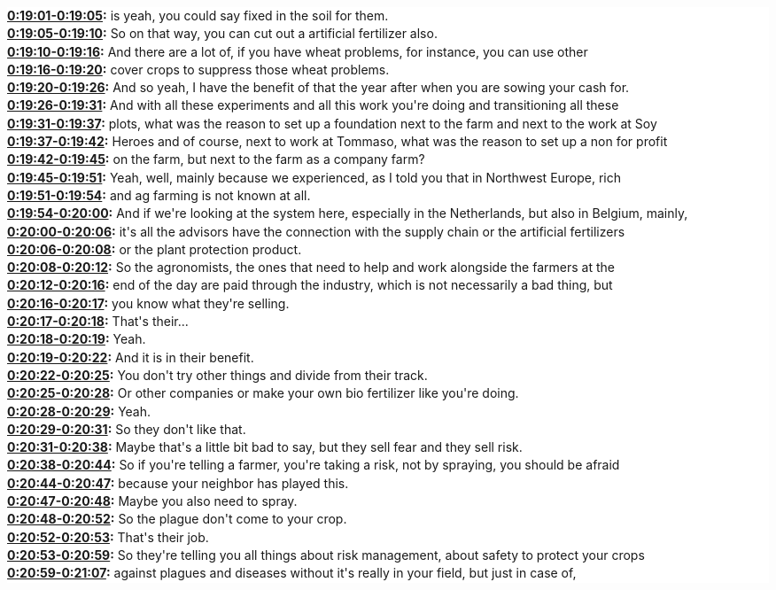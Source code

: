 **[0:19:01-0:19:05](https://investinginregenerativeagriculture.com/mellany-klompe#t=0:19:01):**  is yeah, you could say fixed in the soil for them.  
**[0:19:05-0:19:10](https://investinginregenerativeagriculture.com/mellany-klompe#t=0:19:05):**  So on that way, you can cut out a artificial fertilizer also.  
**[0:19:10-0:19:16](https://investinginregenerativeagriculture.com/mellany-klompe#t=0:19:10):**  And there are a lot of, if you have wheat problems, for instance, you can use other  
**[0:19:16-0:19:20](https://investinginregenerativeagriculture.com/mellany-klompe#t=0:19:16):**  cover crops to suppress those wheat problems.  
**[0:19:20-0:19:26](https://investinginregenerativeagriculture.com/mellany-klompe#t=0:19:20):**  And so yeah, I have the benefit of that the year after when you are sowing your cash for.  
**[0:19:26-0:19:31](https://investinginregenerativeagriculture.com/mellany-klompe#t=0:19:26):**  And with all these experiments and all this work you're doing and transitioning all these  
**[0:19:31-0:19:37](https://investinginregenerativeagriculture.com/mellany-klompe#t=0:19:31):**  plots, what was the reason to set up a foundation next to the farm and next to the work at Soy  
**[0:19:37-0:19:42](https://investinginregenerativeagriculture.com/mellany-klompe#t=0:19:37):**  Heroes and of course, next to work at Tommaso, what was the reason to set up a non for profit  
**[0:19:42-0:19:45](https://investinginregenerativeagriculture.com/mellany-klompe#t=0:19:42):**  on the farm, but next to the farm as a company farm?  
**[0:19:45-0:19:51](https://investinginregenerativeagriculture.com/mellany-klompe#t=0:19:45):**  Yeah, well, mainly because we experienced, as I told you that in Northwest Europe, rich  
**[0:19:51-0:19:54](https://investinginregenerativeagriculture.com/mellany-klompe#t=0:19:51):**  and ag farming is not known at all.  
**[0:19:54-0:20:00](https://investinginregenerativeagriculture.com/mellany-klompe#t=0:19:54):**  And if we're looking at the system here, especially in the Netherlands, but also in Belgium, mainly,  
**[0:20:00-0:20:06](https://investinginregenerativeagriculture.com/mellany-klompe#t=0:20:00):**  it's all the advisors have the connection with the supply chain or the artificial fertilizers  
**[0:20:06-0:20:08](https://investinginregenerativeagriculture.com/mellany-klompe#t=0:20:06):**  or the plant protection product.  
**[0:20:08-0:20:12](https://investinginregenerativeagriculture.com/mellany-klompe#t=0:20:08):**  So the agronomists, the ones that need to help and work alongside the farmers at the  
**[0:20:12-0:20:16](https://investinginregenerativeagriculture.com/mellany-klompe#t=0:20:12):**  end of the day are paid through the industry, which is not necessarily a bad thing, but  
**[0:20:16-0:20:17](https://investinginregenerativeagriculture.com/mellany-klompe#t=0:20:16):**  you know what they're selling.  
**[0:20:17-0:20:18](https://investinginregenerativeagriculture.com/mellany-klompe#t=0:20:17):**  That's their...  
**[0:20:18-0:20:19](https://investinginregenerativeagriculture.com/mellany-klompe#t=0:20:18):**  Yeah.  
**[0:20:19-0:20:22](https://investinginregenerativeagriculture.com/mellany-klompe#t=0:20:19):**  And it is in their benefit.  
**[0:20:22-0:20:25](https://investinginregenerativeagriculture.com/mellany-klompe#t=0:20:22):**  You don't try other things and divide from their track.  
**[0:20:25-0:20:28](https://investinginregenerativeagriculture.com/mellany-klompe#t=0:20:25):**  Or other companies or make your own bio fertilizer like you're doing.  
**[0:20:28-0:20:29](https://investinginregenerativeagriculture.com/mellany-klompe#t=0:20:28):**  Yeah.  
**[0:20:29-0:20:31](https://investinginregenerativeagriculture.com/mellany-klompe#t=0:20:29):**  So they don't like that.  
**[0:20:31-0:20:38](https://investinginregenerativeagriculture.com/mellany-klompe#t=0:20:31):**  Maybe that's a little bit bad to say, but they sell fear and they sell risk.  
**[0:20:38-0:20:44](https://investinginregenerativeagriculture.com/mellany-klompe#t=0:20:38):**  So if you're telling a farmer, you're taking a risk, not by spraying, you should be afraid  
**[0:20:44-0:20:47](https://investinginregenerativeagriculture.com/mellany-klompe#t=0:20:44):**  because your neighbor has played this.  
**[0:20:47-0:20:48](https://investinginregenerativeagriculture.com/mellany-klompe#t=0:20:47):**  Maybe you also need to spray.  
**[0:20:48-0:20:52](https://investinginregenerativeagriculture.com/mellany-klompe#t=0:20:48):**  So the plague don't come to your crop.  
**[0:20:52-0:20:53](https://investinginregenerativeagriculture.com/mellany-klompe#t=0:20:52):**  That's their job.  
**[0:20:53-0:20:59](https://investinginregenerativeagriculture.com/mellany-klompe#t=0:20:53):**  So they're telling you all things about risk management, about safety to protect your crops  
**[0:20:59-0:21:07](https://investinginregenerativeagriculture.com/mellany-klompe#t=0:20:59):**  against plagues and diseases without it's really in your field, but just in case of,  